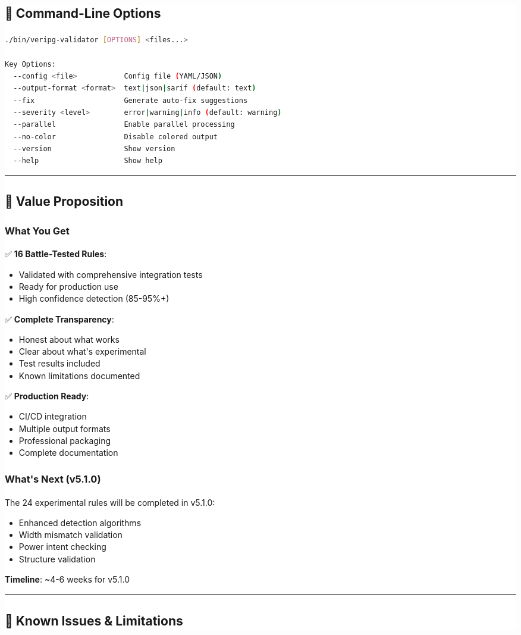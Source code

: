 
## 🔧 Command-Line Options

```bash
./bin/veripg-validator [OPTIONS] <files...>

Key Options:
  --config <file>           Config file (YAML/JSON)
  --output-format <format>  text|json|sarif (default: text)
  --fix                     Generate auto-fix suggestions
  --severity <level>        error|warning|info (default: warning)
  --parallel                Enable parallel processing
  --no-color                Disable colored output
  --version                 Show version
  --help                    Show help
```

---

## 💎 Value Proposition

### What You Get

✅ **16 Battle-Tested Rules**:
- Validated with comprehensive integration tests
- Ready for production use
- High confidence detection (85-95%+)

✅ **Complete Transparency**:
- Honest about what works
- Clear about what's experimental
- Test results included
- Known limitations documented

✅ **Production Ready**:
- CI/CD integration
- Multiple output formats
- Professional packaging
- Complete documentation

### What's Next (v5.1.0)

The 24 experimental rules will be completed in v5.1.0:
- Enhanced detection algorithms
- Width mismatch validation
- Power intent checking
- Structure validation

**Timeline**: ~4-6 weeks for v5.1.0

---

## 🐛 Known Issues & Limitations
